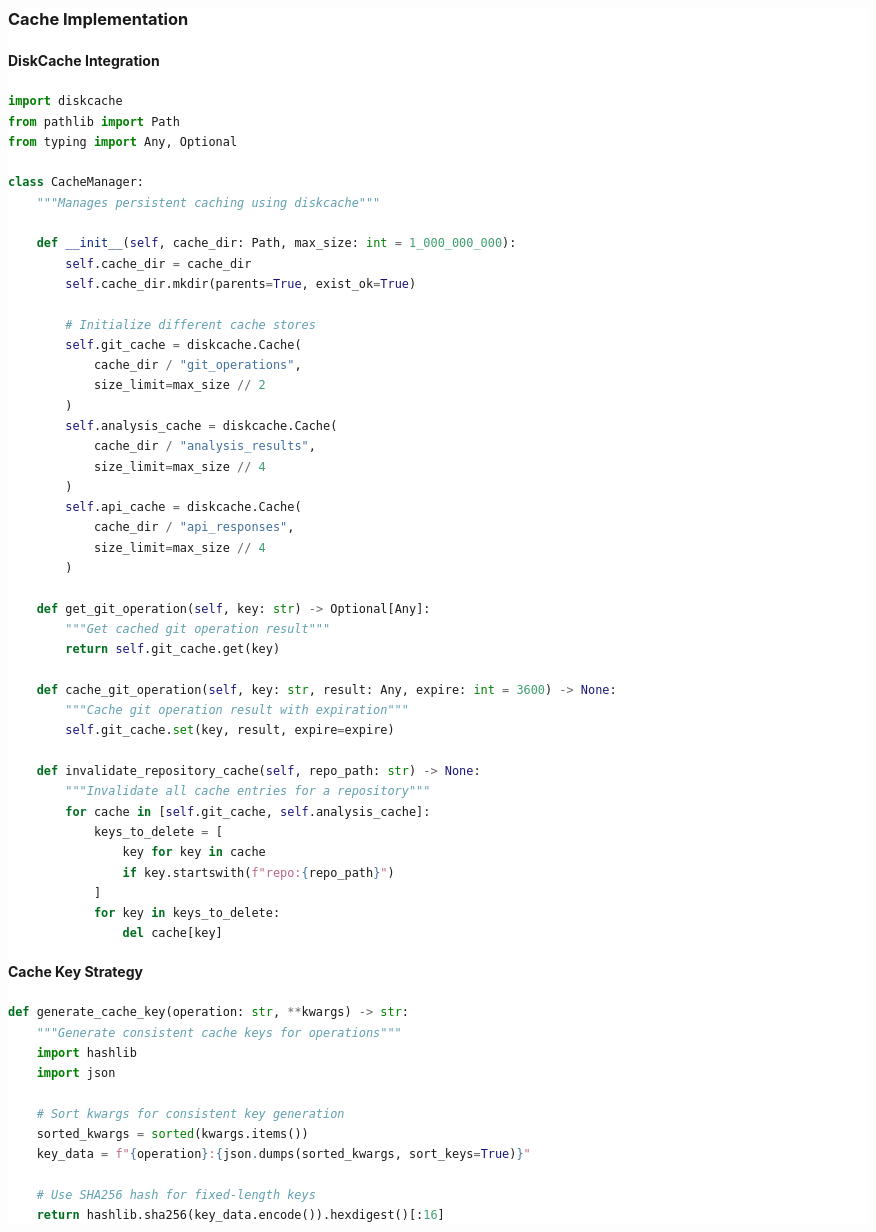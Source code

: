 ### Cache Implementation

#### DiskCache Integration

```python
import diskcache
from pathlib import Path
from typing import Any, Optional

class CacheManager:
    """Manages persistent caching using diskcache"""

    def __init__(self, cache_dir: Path, max_size: int = 1_000_000_000):
        self.cache_dir = cache_dir
        self.cache_dir.mkdir(parents=True, exist_ok=True)

        # Initialize different cache stores
        self.git_cache = diskcache.Cache(
            cache_dir / "git_operations",
            size_limit=max_size // 2
        )
        self.analysis_cache = diskcache.Cache(
            cache_dir / "analysis_results",
            size_limit=max_size // 4
        )
        self.api_cache = diskcache.Cache(
            cache_dir / "api_responses",
            size_limit=max_size // 4
        )

    def get_git_operation(self, key: str) -> Optional[Any]:
        """Get cached git operation result"""
        return self.git_cache.get(key)

    def cache_git_operation(self, key: str, result: Any, expire: int = 3600) -> None:
        """Cache git operation result with expiration"""
        self.git_cache.set(key, result, expire=expire)

    def invalidate_repository_cache(self, repo_path: str) -> None:
        """Invalidate all cache entries for a repository"""
        for cache in [self.git_cache, self.analysis_cache]:
            keys_to_delete = [
                key for key in cache
                if key.startswith(f"repo:{repo_path}")
            ]
            for key in keys_to_delete:
                del cache[key]
```

#### Cache Key Strategy

```python
def generate_cache_key(operation: str, **kwargs) -> str:
    """Generate consistent cache keys for operations"""
    import hashlib
    import json

    # Sort kwargs for consistent key generation
    sorted_kwargs = sorted(kwargs.items())
    key_data = f"{operation}:{json.dumps(sorted_kwargs, sort_keys=True)}"

    # Use SHA256 hash for fixed-length keys
    return hashlib.sha256(key_data.encode()).hexdigest()[:16]

```